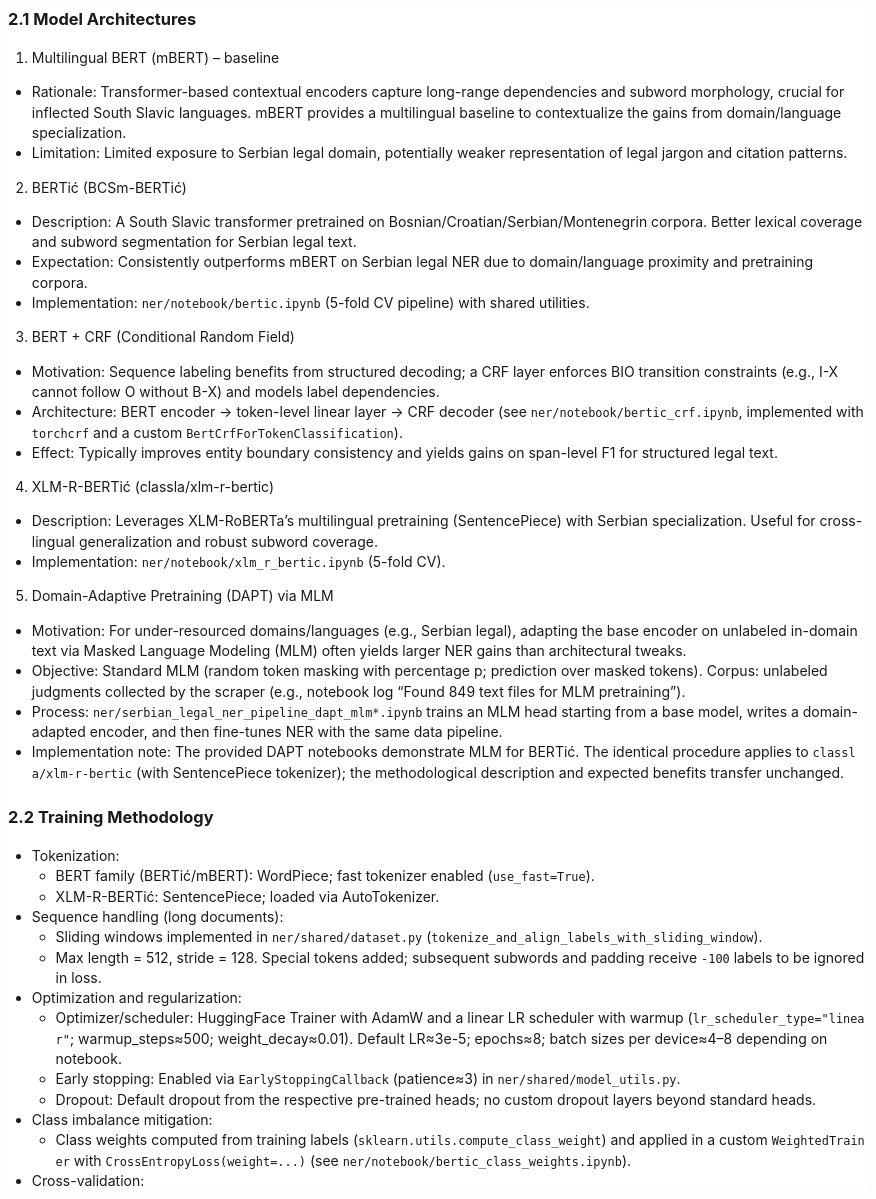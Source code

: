 ### 2.1 Model Architectures

1) Multilingual BERT (mBERT) – baseline
- Rationale: Transformer-based contextual encoders capture long-range dependencies and subword morphology, crucial for inflected South Slavic languages. mBERT provides a multilingual baseline to contextualize the gains from domain/language specialization.
- Limitation: Limited exposure to Serbian legal domain, potentially weaker representation of legal jargon and citation patterns.

2) BERTić (BCSm-BERTić)
- Description: A South Slavic transformer pretrained on Bosnian/Croatian/Serbian/Montenegrin corpora. Better lexical coverage and subword segmentation for Serbian legal text.
- Expectation: Consistently outperforms mBERT on Serbian legal NER due to domain/language proximity and pretraining corpora.
- Implementation: `ner/notebook/bertic.ipynb` (5-fold CV pipeline) with shared utilities.

3) BERT + CRF (Conditional Random Field)
- Motivation: Sequence labeling benefits from structured decoding; a CRF layer enforces BIO transition constraints (e.g., I-X cannot follow O without B-X) and models label dependencies.
- Architecture: BERT encoder → token-level linear layer → CRF decoder (see `ner/notebook/bertic_crf.ipynb`, implemented with `torchcrf` and a custom `BertCrfForTokenClassification`).
- Effect: Typically improves entity boundary consistency and yields gains on span-level F1 for structured legal text.

4) XLM-R-BERTić (classla/xlm-r-bertic)
- Description: Leverages XLM-RoBERTa’s multilingual pretraining (SentencePiece) with Serbian specialization. Useful for cross-lingual generalization and robust subword coverage.
- Implementation: `ner/notebook/xlm_r_bertic.ipynb` (5-fold CV).

5) Domain-Adaptive Pretraining (DAPT) via MLM
- Motivation: For under-resourced domains/languages (e.g., Serbian legal), adapting the base encoder on unlabeled in-domain text via Masked Language Modeling (MLM) often yields larger NER gains than architectural tweaks.
- Objective: Standard MLM (random token masking with percentage p; prediction over masked tokens). Corpus: unlabeled judgments collected by the scraper (e.g., notebook log “Found 849 text files for MLM pretraining”).
- Process: `ner/serbian_legal_ner_pipeline_dapt_mlm*.ipynb` trains an MLM head starting from a base model, writes a domain-adapted encoder, and then fine-tunes NER with the same data pipeline.
- Implementation note: The provided DAPT notebooks demonstrate MLM for BERTić. The identical procedure applies to `classla/xlm-r-bertic` (with SentencePiece tokenizer); the methodological description and expected benefits transfer unchanged.


### 2.2 Training Methodology
- Tokenization:
  - BERT family (BERTić/mBERT): WordPiece; fast tokenizer enabled (`use_fast=True`).
  - XLM-R-BERTić: SentencePiece; loaded via AutoTokenizer.
- Sequence handling (long documents):
  - Sliding windows implemented in `ner/shared/dataset.py` (`tokenize_and_align_labels_with_sliding_window`).
  - Max length = 512, stride = 128. Special tokens added; subsequent subwords and padding receive `-100` labels to be ignored in loss.
- Optimization and regularization:
  - Optimizer/scheduler: HuggingFace Trainer with AdamW and a linear LR scheduler with warmup (`lr_scheduler_type="linear"`; warmup_steps≈500; weight_decay≈0.01). Default LR≈3e-5; epochs≈8; batch sizes per device≈4–8 depending on notebook.
  - Early stopping: Enabled via `EarlyStoppingCallback` (patience≈3) in `ner/shared/model_utils.py`.
  - Dropout: Default dropout from the respective pre-trained heads; no custom dropout layers beyond standard heads.
- Class imbalance mitigation:
  - Class weights computed from training labels (`sklearn.utils.compute_class_weight`) and applied in a custom `WeightedTrainer` with `CrossEntropyLoss(weight=...)` (see `ner/notebook/bertic_class_weights.ipynb`).
- Cross-validation: